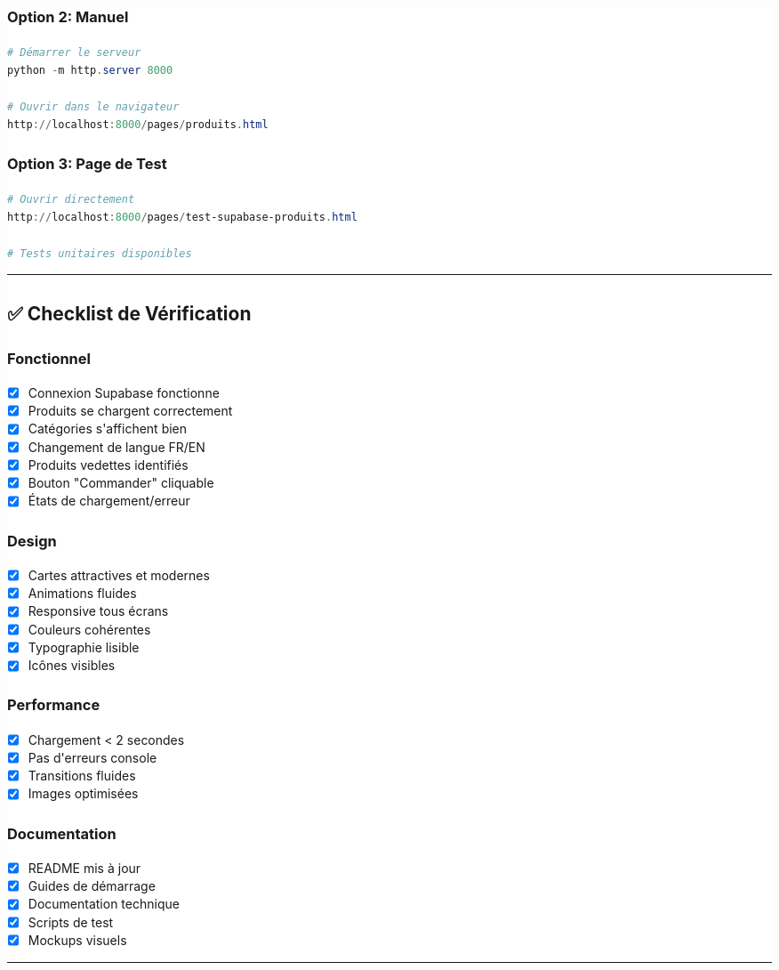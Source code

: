 ### Option 2: Manuel
```powershell
# Démarrer le serveur
python -m http.server 8000

# Ouvrir dans le navigateur
http://localhost:8000/pages/produits.html
```

### Option 3: Page de Test
```powershell
# Ouvrir directement
http://localhost:8000/pages/test-supabase-produits.html

# Tests unitaires disponibles
```

---

## ✅ Checklist de Vérification

### Fonctionnel
- [x] Connexion Supabase fonctionne
- [x] Produits se chargent correctement
- [x] Catégories s'affichent bien
- [x] Changement de langue FR/EN
- [x] Produits vedettes identifiés
- [x] Bouton "Commander" cliquable
- [x] États de chargement/erreur

### Design
- [x] Cartes attractives et modernes
- [x] Animations fluides
- [x] Responsive tous écrans
- [x] Couleurs cohérentes
- [x] Typographie lisible
- [x] Icônes visibles

### Performance
- [x] Chargement < 2 secondes
- [x] Pas d'erreurs console
- [x] Transitions fluides
- [x] Images optimisées

### Documentation
- [x] README mis à jour
- [x] Guides de démarrage
- [x] Documentation technique
- [x] Scripts de test
- [x] Mockups visuels

---